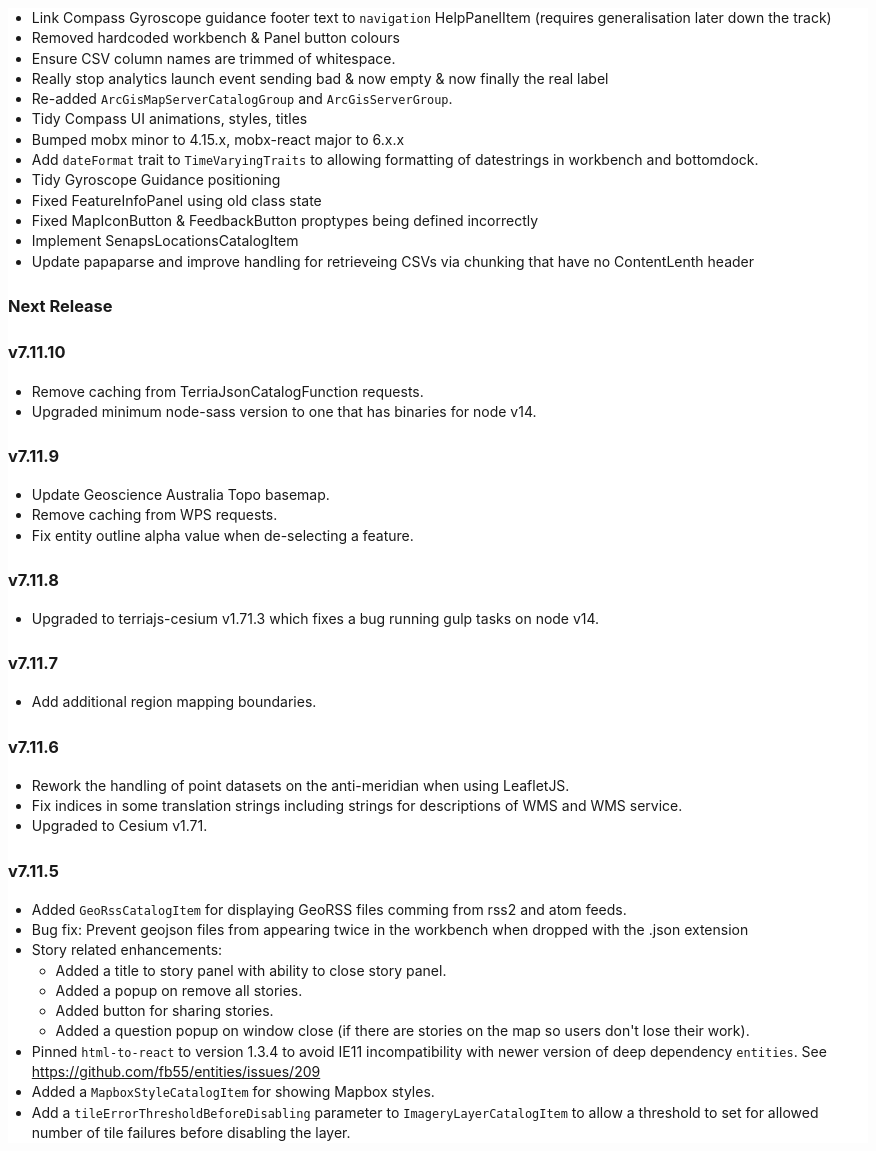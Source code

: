 * Link Compass Gyroscope guidance footer text to `navigation` HelpPanelItem (requires generalisation later down the track)
* Removed hardcoded workbench & Panel button colours
* Ensure CSV column names are trimmed of whitespace.
* Really stop analytics launch event sending bad & now empty & now finally the real label
* Re-added `ArcGisMapServerCatalogGroup` and `ArcGisServerGroup`.
* Tidy Compass UI animations, styles, titles
* Bumped mobx minor to 4.15.x, mobx-react major to 6.x.x
* Add `dateFormat` trait to `TimeVaryingTraits` to allowing formatting of datestrings in workbench and bottomdock.
* Tidy Gyroscope Guidance positioning
* Fixed FeatureInfoPanel using old class state
* Fixed MapIconButton & FeedbackButton proptypes being defined incorrectly
* Implement SenapsLocationsCatalogItem
* Update papaparse and improve handling for retrieveing CSVs via chunking that have no ContentLenth header


### Next Release


### v7.11.10

* Remove caching from TerriaJsonCatalogFunction requests.
* Upgraded minimum node-sass version to one that has binaries for node v14.

### v7.11.9

* Update Geoscience Australia Topo basemap.
* Remove caching from WPS requests.
* Fix entity outline alpha value when de-selecting a feature.

### v7.11.8

* Upgraded to terriajs-cesium v1.71.3 which fixes a bug running gulp tasks on node v14.

### v7.11.7

* Add additional region mapping boundaries.

### v7.11.6

* Rework the handling of point datasets on the anti-meridian when using LeafletJS.
* Fix indices in some translation strings including strings for descriptions of WMS and WMS service.
* Upgraded to Cesium v1.71.

### v7.11.5

* Added `GeoRssCatalogItem` for displaying GeoRSS files comming from rss2 and atom feeds.
* Bug fix: Prevent geojson files from appearing twice in the workbench when dropped with the .json extension
* Story related enhancements:
  * Added a title to story panel with ability to close story panel. 
  * Added a popup on remove all stories.
  * Added button for sharing stories.
  * Added a question popup on window close (if there are stories on the map so users don't lose their work).
* Pinned `html-to-react` to version 1.3.4 to avoid IE11 incompatibility with newer version of deep dependency `entities`. See https://github.com/fb55/entities/issues/209
* Added a `MapboxStyleCatalogItem` for showing Mapbox styles.
* Add a `tileErrorThresholdBeforeDisabling` parameter to `ImageryLayerCatalogItem` to allow a threshold to set for allowed number of tile failures before disabling the layer.
